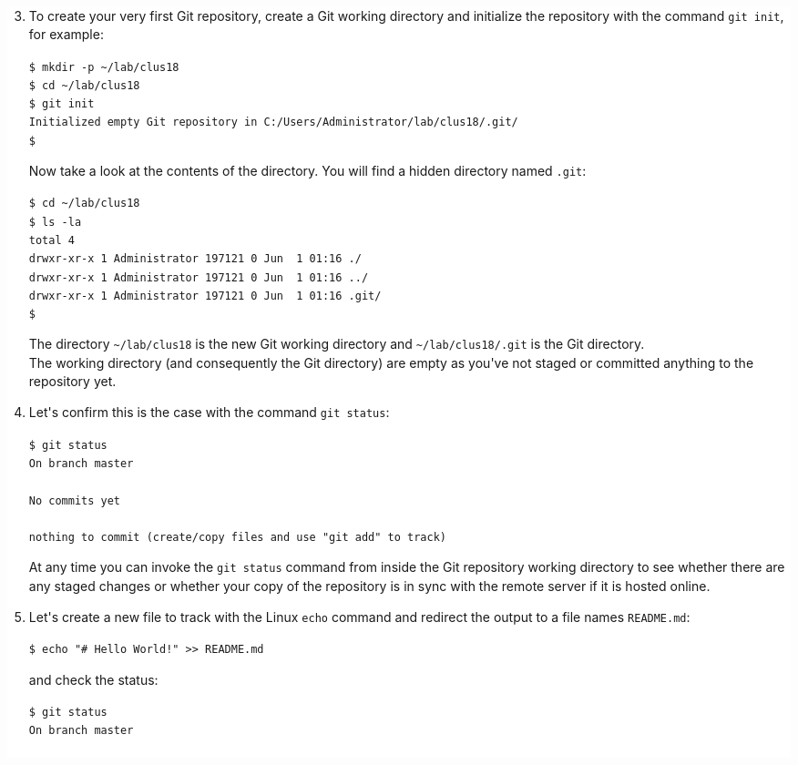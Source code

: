 3. To create your very first Git repository, create a Git working directory and initialize the repository with the 
command `git init`, for example:
    
    ```
    $ mkdir -p ~/lab/clus18
    $ cd ~/lab/clus18
    $ git init
    Initialized empty Git repository in C:/Users/Administrator/lab/clus18/.git/
    $
    ```
    
    Now take a look at the contents of the directory.  You will find a hidden directory named `.git`:
    
    ```
    $ cd ~/lab/clus18
    $ ls -la
    total 4
    drwxr-xr-x 1 Administrator 197121 0 Jun  1 01:16 ./
    drwxr-xr-x 1 Administrator 197121 0 Jun  1 01:16 ../
    drwxr-xr-x 1 Administrator 197121 0 Jun  1 01:16 .git/
    $
    ```
    
    The directory `~/lab/clus18` is the new Git working directory and `~/lab/clus18/.git` is the Git directory.  
    The working directory (and consequently the Git directory) are empty as you've not staged or committed anything
    to the repository yet.
    
4. Let's confirm this is the case with the command `git status`:
    
    ```
    $ git status
    On branch master
    
    No commits yet
    
    nothing to commit (create/copy files and use "git add" to track)
    ```
    
    At any time you can invoke the `git status` command from inside the Git repository working directory to see 
    whether there are any staged changes or whether your copy of the repository is in sync with the remote server if 
    it is hosted online.

5. Let's create a new file to track with the Linux `echo` command and redirect the output to a file names `README.md`:
    
    ```
    $ echo "# Hello World!" >> README.md
    ```
    
    and check the status:
    
    ```
    $ git status
    On branch master
    